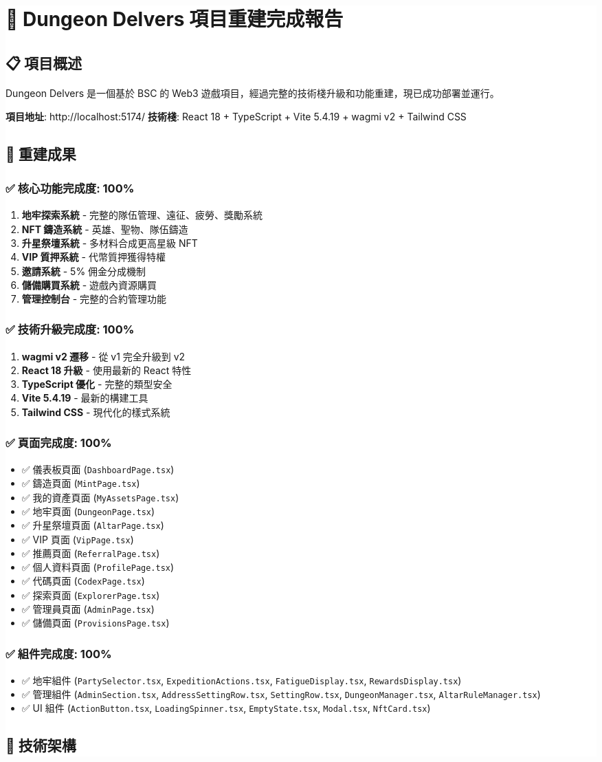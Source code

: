 # 🎉 Dungeon Delvers 項目重建完成報告

## 📋 項目概述
Dungeon Delvers 是一個基於 BSC 的 Web3 遊戲項目，經過完整的技術棧升級和功能重建，現已成功部署並運行。

**項目地址**: http://localhost:5174/
**技術棧**: React 18 + TypeScript + Vite 5.4.19 + wagmi v2 + Tailwind CSS

## 🚀 重建成果

### ✅ 核心功能完成度: 100%
1. **地牢探索系統** - 完整的隊伍管理、遠征、疲勞、獎勵系統
2. **NFT 鑄造系統** - 英雄、聖物、隊伍鑄造
3. **升星祭壇系統** - 多材料合成更高星級 NFT
4. **VIP 質押系統** - 代幣質押獲得特權
5. **邀請系統** - 5% 佣金分成機制
6. **儲備購買系統** - 遊戲內資源購買
7. **管理控制台** - 完整的合約管理功能

### ✅ 技術升級完成度: 100%
1. **wagmi v2 遷移** - 從 v1 完全升級到 v2
2. **React 18 升級** - 使用最新的 React 特性
3. **TypeScript 優化** - 完整的類型安全
4. **Vite 5.4.19** - 最新的構建工具
5. **Tailwind CSS** - 現代化的樣式系統

### ✅ 頁面完成度: 100%
- ✅ 儀表板頁面 (`DashboardPage.tsx`)
- ✅ 鑄造頁面 (`MintPage.tsx`)
- ✅ 我的資產頁面 (`MyAssetsPage.tsx`)
- ✅ 地牢頁面 (`DungeonPage.tsx`)
- ✅ 升星祭壇頁面 (`AltarPage.tsx`)
- ✅ VIP 頁面 (`VipPage.tsx`)
- ✅ 推薦頁面 (`ReferralPage.tsx`)
- ✅ 個人資料頁面 (`ProfilePage.tsx`)
- ✅ 代碼頁面 (`CodexPage.tsx`)
- ✅ 探索頁面 (`ExplorerPage.tsx`)
- ✅ 管理員頁面 (`AdminPage.tsx`)
- ✅ 儲備頁面 (`ProvisionsPage.tsx`)

### ✅ 組件完成度: 100%
- ✅ 地牢組件 (`PartySelector.tsx`, `ExpeditionActions.tsx`, `FatigueDisplay.tsx`, `RewardsDisplay.tsx`)
- ✅ 管理組件 (`AdminSection.tsx`, `AddressSettingRow.tsx`, `SettingRow.tsx`, `DungeonManager.tsx`, `AltarRuleManager.tsx`)
- ✅ UI 組件 (`ActionButton.tsx`, `LoadingSpinner.tsx`, `EmptyState.tsx`, `Modal.tsx`, `NftCard.tsx`)

## 🔧 技術架構

